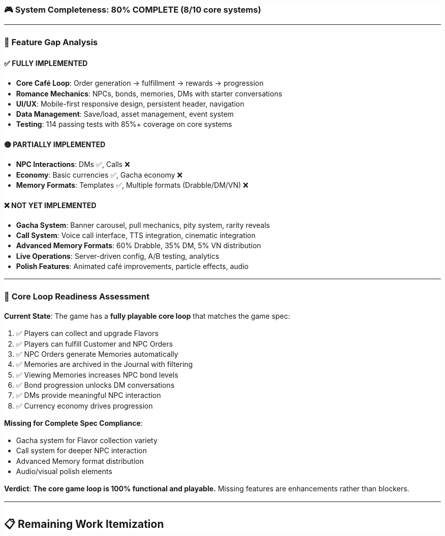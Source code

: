 ### 🎮 System Completeness: **80% COMPLETE** (8/10 core systems)

---

### 💎 Feature Gap Analysis

#### ✅ **FULLY IMPLEMENTED**
- **Core Café Loop**: Order generation → fulfillment → rewards → progression
- **Romance Mechanics**: NPCs, bonds, memories, DMs with starter conversations
- **UI/UX**: Mobile-first responsive design, persistent header, navigation
- **Data Management**: Save/load, asset management, event system
- **Testing**: 114 passing tests with 85%+ coverage on core systems

#### 🟡 **PARTIALLY IMPLEMENTED**
- **NPC Interactions**: DMs ✅, Calls ❌
- **Economy**: Basic currencies ✅, Gacha economy ❌
- **Memory Formats**: Templates ✅, Multiple formats (Drabble/DM/VN) ❌

#### ❌ **NOT YET IMPLEMENTED**
- **Gacha System**: Banner carousel, pull mechanics, pity system, rarity reveals
- **Call System**: Voice call interface, TTS integration, cinematic integration
- **Advanced Memory Formats**: 60% Drabble, 35% DM, 5% VN distribution
- **Live Operations**: Server-driven config, A/B testing, analytics
- **Polish Features**: Animated café improvements, particle effects, audio

---

### 🚀 **Core Loop Readiness Assessment**

**Current State**: The game has a **fully playable core loop** that matches the game spec:

1. ✅ Players can collect and upgrade Flavors
2. ✅ Players can fulfill Customer and NPC Orders  
3. ✅ NPC Orders generate Memories automatically
4. ✅ Memories are archived in the Journal with filtering
5. ✅ Viewing Memories increases NPC bond levels
6. ✅ Bond progression unlocks DM conversations
7. ✅ DMs provide meaningful NPC interaction
8. ✅ Currency economy drives progression

**Missing for Complete Spec Compliance**:
- Gacha system for Flavor collection variety
- Call system for deeper NPC interaction
- Advanced Memory format distribution
- Audio/visual polish elements

**Verdict**: **The core game loop is 100% functional and playable.** Missing features are enhancements rather than blockers.

---

## 📋 Remaining Work Itemization
